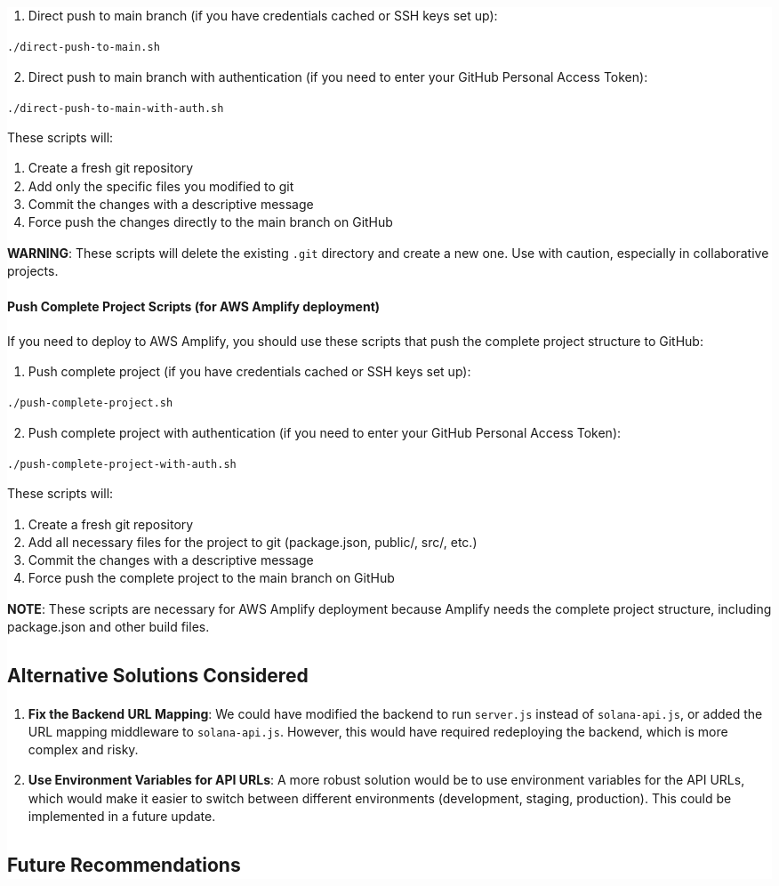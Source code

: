 1. Direct push to main branch (if you have credentials cached or SSH keys set up):
```bash
./direct-push-to-main.sh
```

2. Direct push to main branch with authentication (if you need to enter your GitHub Personal Access Token):
```bash
./direct-push-to-main-with-auth.sh
```

These scripts will:
1. Create a fresh git repository
2. Add only the specific files you modified to git
3. Commit the changes with a descriptive message
4. Force push the changes directly to the main branch on GitHub

**WARNING**: These scripts will delete the existing `.git` directory and create a new one. Use with caution, especially in collaborative projects.

#### Push Complete Project Scripts (for AWS Amplify deployment)

If you need to deploy to AWS Amplify, you should use these scripts that push the complete project structure to GitHub:

1. Push complete project (if you have credentials cached or SSH keys set up):
```bash
./push-complete-project.sh
```

2. Push complete project with authentication (if you need to enter your GitHub Personal Access Token):
```bash
./push-complete-project-with-auth.sh
```

These scripts will:
1. Create a fresh git repository
2. Add all necessary files for the project to git (package.json, public/, src/, etc.)
3. Commit the changes with a descriptive message
4. Force push the complete project to the main branch on GitHub

**NOTE**: These scripts are necessary for AWS Amplify deployment because Amplify needs the complete project structure, including package.json and other build files.

## Alternative Solutions Considered

1. **Fix the Backend URL Mapping**: We could have modified the backend to run `server.js` instead of `solana-api.js`, or added the URL mapping middleware to `solana-api.js`. However, this would have required redeploying the backend, which is more complex and risky.

2. **Use Environment Variables for API URLs**: A more robust solution would be to use environment variables for the API URLs, which would make it easier to switch between different environments (development, staging, production). This could be implemented in a future update.

## Future Recommendations
